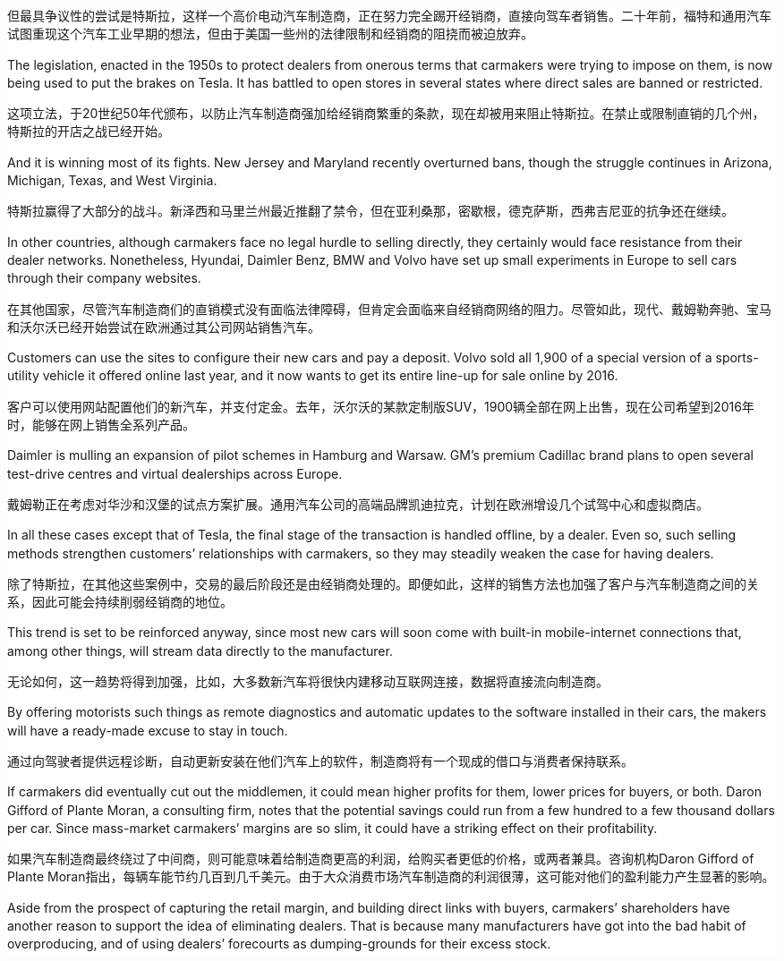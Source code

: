 但最具争议性的尝试是特斯拉，这样一个高价电动汽车制造商，正在努力完全踢开经销商，直接向驾车者销售。二十年前，福特和通用汽车试图重现这个汽车工业早期的想法，但由于美国一些州的法律限制和经销商的阻挠而被迫放弃。

The legislation, enacted in the 1950s to protect dealers from onerous terms that carmakers were trying to impose on them, is now being used to put the brakes on Tesla. It has battled to open stores in several states where direct sales are banned or restricted.

这项立法，于20世纪50年代颁布，以防止汽车制造商强加给经销商繁重的条款，现在却被用来阻止特斯拉。在禁止或限制直销的几个州，特斯拉的开店之战已经开始。

And it is winning most of its fights. New Jersey and Maryland recently overturned bans, though the struggle continues in Arizona, Michigan, Texas, and West Virginia.

特斯拉赢得了大部分的战斗。新泽西和马里兰州最近推翻了禁令，但在亚利桑那，密歇根，德克萨斯，西弗吉尼亚的抗争还在继续。

In other countries, although carmakers face no legal hurdle to selling directly, they certainly would face resistance from their dealer networks. Nonetheless, Hyundai, Daimler Benz, BMW and Volvo have set up small experiments in Europe to sell cars through their company websites.

在其他国家，尽管汽车制造商们的直销模式没有面临法律障碍，但肯定会面临来自经销商网络的阻力。尽管如此，现代、戴姆勒奔驰、宝马和沃尔沃已经开始尝试在欧洲通过其公司网站销售汽车。

Customers can use the sites to configure their new cars and pay a deposit. Volvo sold all 1,900 of a special version of a sports-utility vehicle it offered online last year, and it now wants to get its entire line-up for sale online by 2016.

客户可以使用网站配置他们的新汽车，并支付定金。去年，沃尔沃的某款定制版SUV，1900辆全部在网上出售，现在公司希望到2016年时，能够在网上销售全系列产品。

Daimler is mulling an expansion of pilot schemes in Hamburg and Warsaw. GM’s premium Cadillac brand plans to open several test-drive centres and virtual dealerships across Europe.

戴姆勒正在考虑对华沙和汉堡的试点方案扩展。通用汽车公司的高端品牌凯迪拉克，计划在欧洲增设几个试驾中心和虚拟商店。

In all these cases except that of Tesla, the final stage of the transaction is handled offline, by a dealer. Even so, such selling methods strengthen customers’ relationships with carmakers, so they may steadily weaken the case for having dealers.

除了特斯拉，在其他这些案例中，交易的最后阶段还是由经销商处理的。即便如此，这样的销售方法也加强了客户与汽车制造商之间的关系，因此可能会持续削弱经销商的地位。

This trend is set to be reinforced anyway, since most new cars will soon come with built-in mobile-internet connections that, among other things, will stream data directly to the manufacturer.

无论如何，这一趋势将得到加强，比如，大多数新汽车将很快内建移动互联网连接，数据将直接流向制造商。

By offering motorists such things as remote diagnostics and automatic updates to the software installed in their cars, the makers will have a ready-made excuse to stay in touch.

通过向驾驶者提供远程诊断，自动更新安装在他们汽车上的软件，制造商将有一个现成的借口与消费者保持联系。

If carmakers did eventually cut out the middlemen, it could mean higher profits for them, lower prices for buyers, or both. Daron Gifford of Plante Moran, a consulting firm, notes that the potential savings could run from a few hundred to a few thousand dollars per car. Since mass-market carmakers’ margins are so slim, it could have a striking effect on their profitability.

如果汽车制造商最终绕过了中间商，则可能意味着给制造商更高的利润，给购买者更低的价格，或两者兼具。咨询机构Daron Gifford of Plante Moran指出，每辆车能节约几百到几千美元。由于大众消费市场汽车制造商的利润很薄，这可能对他们的盈利能力产生显著的影响。

Aside from the prospect of capturing the retail margin, and building direct links with buyers, carmakers’ shareholders have another reason to support the idea of eliminating dealers. That is because many manufacturers have got into the bad habit of overproducing, and of using dealers’ forecourts as dumping-grounds for their excess stock.
